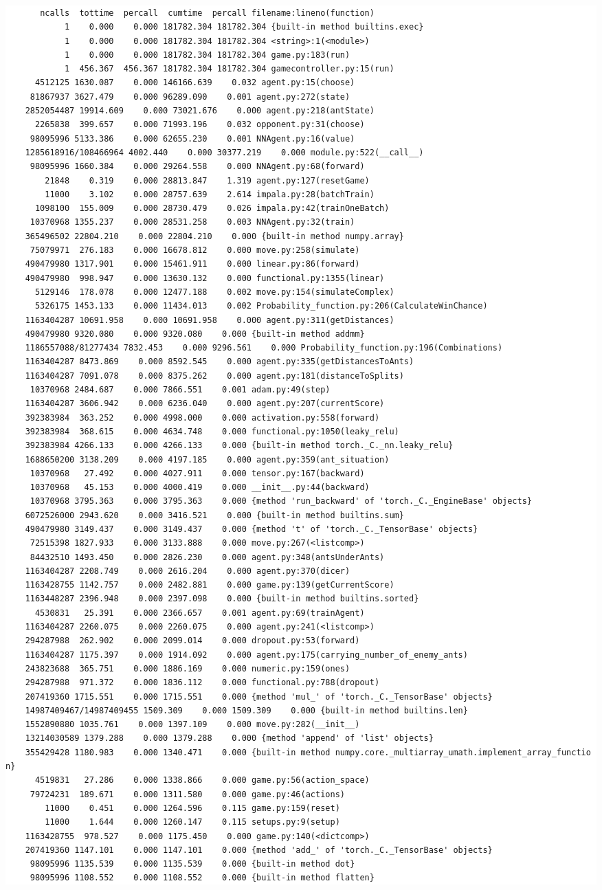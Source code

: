            ncalls  tottime  percall  cumtime  percall filename:lineno(function)
                1    0.000    0.000 181782.304 181782.304 {built-in method builtins.exec}
                1    0.000    0.000 181782.304 181782.304 <string>:1(<module>)
                1    0.000    0.000 181782.304 181782.304 game.py:183(run)
                1  456.367  456.367 181782.304 181782.304 gamecontroller.py:15(run)
          4512125 1630.087    0.000 146166.639    0.032 agent.py:15(choose)
         81867937 3627.479    0.000 96289.090    0.001 agent.py:272(state)
        2852054487 19914.609    0.000 73021.676    0.000 agent.py:218(antState)
          2265838  399.657    0.000 71993.196    0.032 opponent.py:31(choose)
         98095996 5133.386    0.000 62655.230    0.001 NNAgent.py:16(value)
        1285618916/108466964 4002.440    0.000 30377.219    0.000 module.py:522(__call__)
         98095996 1660.384    0.000 29264.558    0.000 NNAgent.py:68(forward)
            21848    0.319    0.000 28813.847    1.319 agent.py:127(resetGame)
            11000    3.102    0.000 28757.639    2.614 impala.py:28(batchTrain)
          1098100  155.009    0.000 28730.479    0.026 impala.py:42(trainOneBatch)
         10370968 1355.237    0.000 28531.258    0.003 NNAgent.py:32(train)
        365496502 22804.210    0.000 22804.210    0.000 {built-in method numpy.array}
         75079971  276.183    0.000 16678.812    0.000 move.py:258(simulate)
        490479980 1317.901    0.000 15461.911    0.000 linear.py:86(forward)
        490479980  998.947    0.000 13630.132    0.000 functional.py:1355(linear)
          5129146  178.078    0.000 12477.188    0.002 move.py:154(simulateComplex)
          5326175 1453.133    0.000 11434.013    0.002 Probability_function.py:206(CalculateWinChance)
        1163404287 10691.958    0.000 10691.958    0.000 agent.py:311(getDistances)
        490479980 9320.080    0.000 9320.080    0.000 {built-in method addmm}
        1186557088/81277434 7832.453    0.000 9296.561    0.000 Probability_function.py:196(Combinations)
        1163404287 8473.869    0.000 8592.545    0.000 agent.py:335(getDistancesToAnts)
        1163404287 7091.078    0.000 8375.262    0.000 agent.py:181(distanceToSplits)
         10370968 2484.687    0.000 7866.551    0.001 adam.py:49(step)
        1163404287 3606.942    0.000 6236.040    0.000 agent.py:207(currentScore)
        392383984  363.252    0.000 4998.000    0.000 activation.py:558(forward)
        392383984  368.615    0.000 4634.748    0.000 functional.py:1050(leaky_relu)
        392383984 4266.133    0.000 4266.133    0.000 {built-in method torch._C._nn.leaky_relu}
        1688650200 3138.209    0.000 4197.185    0.000 agent.py:359(ant_situation)
         10370968   27.492    0.000 4027.911    0.000 tensor.py:167(backward)
         10370968   45.153    0.000 4000.419    0.000 __init__.py:44(backward)
         10370968 3795.363    0.000 3795.363    0.000 {method 'run_backward' of 'torch._C._EngineBase' objects}
        6072526000 2943.620    0.000 3416.521    0.000 {built-in method builtins.sum}
        490479980 3149.437    0.000 3149.437    0.000 {method 't' of 'torch._C._TensorBase' objects}
         72515398 1827.933    0.000 3133.888    0.000 move.py:267(<listcomp>)
         84432510 1493.450    0.000 2826.230    0.000 agent.py:348(antsUnderAnts)
        1163404287 2208.749    0.000 2616.204    0.000 agent.py:370(dicer)
        1163428755 1142.757    0.000 2482.881    0.000 game.py:139(getCurrentScore)
        1163448287 2396.948    0.000 2397.098    0.000 {built-in method builtins.sorted}
          4530831   25.391    0.000 2366.657    0.001 agent.py:69(trainAgent)
        1163404287 2260.075    0.000 2260.075    0.000 agent.py:241(<listcomp>)
        294287988  262.902    0.000 2099.014    0.000 dropout.py:53(forward)
        1163404287 1175.397    0.000 1914.092    0.000 agent.py:175(carrying_number_of_enemy_ants)
        243823688  365.751    0.000 1886.169    0.000 numeric.py:159(ones)
        294287988  971.372    0.000 1836.112    0.000 functional.py:788(dropout)
        207419360 1715.551    0.000 1715.551    0.000 {method 'mul_' of 'torch._C._TensorBase' objects}
        14987409467/14987409455 1509.309    0.000 1509.309    0.000 {built-in method builtins.len}
        1552890880 1035.761    0.000 1397.109    0.000 move.py:282(__init__)
        13214030589 1379.288    0.000 1379.288    0.000 {method 'append' of 'list' objects}
        355429428 1180.983    0.000 1340.471    0.000 {built-in method numpy.core._multiarray_umath.implement_array_function}
          4519831   27.286    0.000 1338.866    0.000 game.py:56(action_space)
         79724231  189.671    0.000 1311.580    0.000 game.py:46(actions)
            11000    0.451    0.000 1264.596    0.115 game.py:159(reset)
            11000    1.644    0.000 1260.147    0.115 setups.py:9(setup)
        1163428755  978.527    0.000 1175.450    0.000 game.py:140(<dictcomp>)
        207419360 1147.101    0.000 1147.101    0.000 {method 'add_' of 'torch._C._TensorBase' objects}
         98095996 1135.539    0.000 1135.539    0.000 {built-in method dot}
         98095996 1108.552    0.000 1108.552    0.000 {built-in method flatten}